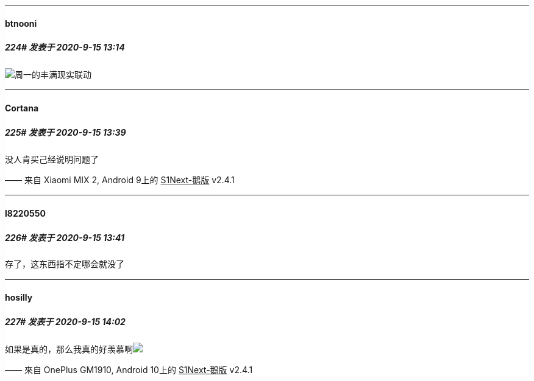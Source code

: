 





*****

####  btnooni  
##### 224#       发表于 2020-9-15 13:14



<img src="https://static.saraba1st.com/image/smiley/face2017/067.png" referrerpolicy="no-referrer">周一的丰满现实联动







*****

####  Cortana  
##### 225#       发表于 2020-9-15 13:39




没人肯买己经说明问题了

—— 来自 Xiaomi MIX 2, Android 9上的 [S1Next-鹅版](https://github.com/ykrank/S1-Next/releases) v2.4.1







*****

####  l8220550  
##### 226#       发表于 2020-9-15 13:41




存了，这东西指不定哪会就没了







*****

####  hosilly  
##### 227#       发表于 2020-9-15 14:02




如果是真的，那么我真的好羡慕啊<img src="https://static.saraba1st.com/image/smiley/face2017/081.png" referrerpolicy="no-referrer">

—— 來自 OnePlus GM1910, Android 10上的 [S1Next-鵝版](https://github.com/ykrank/S1-Next/releases) v2.4.1


